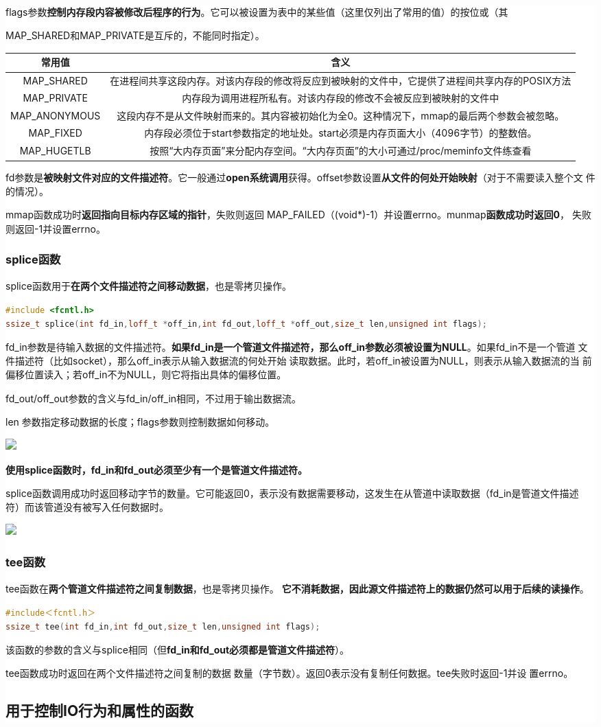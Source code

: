 flags参数**控制内存段内容被修改后程序的行为**。它可以被设置为表中的某些值（这里仅列出了常用的值）的按位或（其

MAP_SHARED和MAP_PRIVATE是互斥的，不能同时指定）。

|    常用值     |                             含义                             |
| :-----------: | :----------------------------------------------------------: |
|  MAP_SHARED   | 在进程间共享这段内存。对该内存段的修改将反应到被映射的文件中，它提供了进程间共享内存的POSIX方法 |
|  MAP_PRIVATE  | 内存段为调用进程所私有。对该内存段的修改不会被反应到被映射的文件中 |
| MAP_ANONYMOUS | 这段内存不是从文件映射而来的。其内容被初始化为全0。这种情况下，mmap的最后两个参数会被忽略。 |
|   MAP_FIXED   | 内存段必须位于start参数指定的地址处。start必须是内存页面大小（4096字节）的整数倍。 |
|  MAP_HUGETLB  | 按照“大内存页面”来分配内存空间。“大内存页面”的大小可通过/proc/meminfo文件练查看 |

fd参数是**被映射文件对应的文件描述符**。它一般通过**open系统调用**获得。offset参数设置**从文件的何处开始映射**（对于不需要读入整个文 件的情况）。

mmap函数成功时**返回指向目标内存区域的指针**，失败则返回 MAP_FAILED（(void*)-1）并设置errno。munmap**函数成功时返回0**， 失败则返回-1并设置errno。

### splice函数

splice函数用于**在两个文件描述符之间移动数据**，也是零拷贝操作。

```cpp
#include <fcntl.h>
ssize_t splice(int fd_in,loff_t *off_in,int fd_out,loff_t *off_out,size_t len,unsigned int flags);
```

fd_in参数是待输入数据的文件描述符。**如果fd_in是一个管道文件描述符，那么off_in参数必须被设置为NULL**。如果fd_in不是一个管道 文件描述符（比如socket），那么off_in表示从输入数据流的何处开始 读取数据。此时，若off_in被设置为NULL，则表示从输入数据流的当 前偏移位置读入；若off_in不为NULL，则它将指出具体的偏移位置。 

fd_out/off_out参数的含义与fd_in/off_in相同，不过用于输出数据流。

len 参数指定移动数据的长度；flags参数则控制数据如何移动。

![](https://cdn.jsdelivr.net/gh/wenqiangye/yesky_image@main/img/20230318150355.png)

**使用splice函数时，fd_in和fd_out必须至少有一个是管道文件描述符。**

splice函数调用成功时返回移动字节的数量。它可能返回0，表示没有数据需要移动，这发生在从管道中读取数据（fd_in是管道文件描述 符）而该管道没有被写入任何数据时。

![](https://cdn.jsdelivr.net/gh/wenqiangye/yesky_image@main/img/20230318150454.png)

### tee函数

tee函数在**两个管道文件描述符之间复制数据**，也是零拷贝操作。 **它不消耗数据，因此源文件描述符上的数据仍然可以用于后续的读操作**。

```cpp
#include＜fcntl.h＞ 
ssize_t tee(int fd_in,int fd_out,size_t len,unsigned int flags);
```

该函数的参数的含义与splice相同（但**fd_in和fd_out必须都是管道文件描述符**）。

tee函数成功时返回在两个文件描述符之间复制的数据 数量（字节数）。返回0表示没有复制任何数据。tee失败时返回-1并设 置errno。

## 用于控制IO行为和属性的函数
